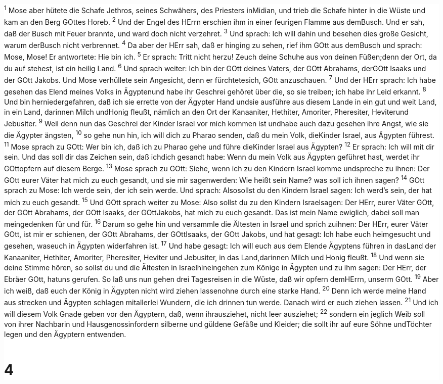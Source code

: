 <p><sup>1</sup> Mose aber hütete die Schafe Jethros, seines Schwähers, des Priesters inMidian, und trieb die Schafe hinter in die Wüste und kam an den Berg GOttes Horeb. <sup>2</sup> Und der Engel des HErrn erschien ihm in einer feurigen Flamme aus demBusch. Und er sah, daß der Busch mit Feuer brannte, und ward doch nicht verzehret. <sup>3</sup> Und sprach: Ich will dahin und besehen dies große Gesicht, warum derBusch nicht verbrennet. <sup>4</sup> Da aber der HErr sah, daß er hinging zu sehen, rief ihm GOtt aus demBusch und sprach: Mose, Mose! Er antwortete: Hie bin ich. <sup>5</sup> Er sprach: Tritt nicht herzu! Zeuch deine Schuhe aus von deinen Füßen;denn der Ort, da du auf stehest, ist ein heilig Land. <sup>6</sup> Und sprach weiter: Ich bin der GOtt deines Vaters, der GOtt Abrahams, derGOtt Isaaks und der GOtt Jakobs. Und Mose verhüllete sein Angesicht, denn er fürchtetesich, GOtt anzuschauen. <sup>7</sup> Und der HErr sprach: Ich habe gesehen das Elend meines Volks in Ägyptenund habe ihr Geschrei gehöret über die, so sie treiben; ich habe ihr Leid erkannt. <sup>8</sup> Und bin herniedergefahren, daß ich sie errette von der Ägypter Hand undsie ausführe aus diesem Lande in ein gut und weit Land, in ein Land, darinnen Milch undHonig fleußt, nämlich an den Ort der Kanaaniter, Hethiter, Amoriter, Pheresiter, Heviterund Jebusiter. <sup>9</sup> Weil denn nun das Geschrei der Kinder Israel vor mich kommen ist undhabe auch dazu gesehen ihre Angst, wie sie die Ägypter ängsten, <sup>10</sup> so gehe nun hin, ich will dich zu Pharao senden, daß du mein Volk, dieKinder Israel, aus Ägypten führest. <sup>11</sup> Mose sprach zu GOtt: Wer bin ich, daß ich zu Pharao gehe und führe dieKinder Israel aus Ägypten? <sup>12</sup> Er sprach: Ich will mit dir sein. Und das soll dir das Zeichen sein, daß ichdich gesandt habe: Wenn du mein Volk aus Ägypten geführet hast, werdet ihr GOttopfern auf diesem Berge. <sup>13</sup> Mose sprach zu GOtt: Siehe, wenn ich zu den Kindern Israel komme undspreche zu ihnen: Der GOtt eurer Väter hat mich zu euch gesandt, und sie mir sagenwerden: Wie heißt sein Name? was soll ich ihnen sagen? <sup>14</sup> GOtt sprach zu Mose: Ich werde sein, der ich sein werde. Und sprach: Alsosollst du den Kindern Israel sagen: Ich werd’s sein, der hat mich zu euch gesandt. <sup>15</sup> Und GOtt sprach weiter zu Mose: Also sollst du zu den Kindern Israelsagen: Der HErr, eurer Väter GOtt, der GOtt Abrahams, der GOtt Isaaks, der GOttJakobs, hat mich zu euch gesandt. Das ist mein Name ewiglich, dabei soll man meingedenken für und für. <sup>16</sup> Darum so gehe hin und versammle die Ältesten in Israel und sprich zuihnen: Der HErr, eurer Väter GOtt, ist mir er schienen, der GOtt Abrahams, der GOttIsaaks, der GOtt Jakobs, und hat gesagt: Ich habe euch heimgesucht und gesehen, waseuch in Ägypten widerfahren ist. <sup>17</sup> Und habe gesagt: Ich will euch aus dem Elende Ägyptens führen in dasLand der Kanaaniter, Hethiter, Amoriter, Pheresiter, Heviter und Jebusiter, in das Land,darinnen Milch und Honig fleußt. <sup>18</sup> Und wenn sie deine Stimme hören, so sollst du und die Ältesten in Israelhineingehen zum Könige in Ägypten und zu ihm sagen: Der HErr, der Ebräer GOtt, hatuns gerufen. So laß uns nun gehen drei Tagesreisen in die Wüste, daß wir opfern demHErrn, unserm GOtt. <sup>19</sup> Aber ich weiß, daß euch der König in Ägypten nicht wird ziehen lassenohne durch eine starke Hand. <sup>20</sup> Denn ich werde meine Hand aus strecken und Ägypten schlagen mitallerlei Wundern, die ich drinnen tun werde. Danach wird er euch ziehen lassen. <sup>21</sup> Und ich will diesem Volk Gnade geben vor den Ägyptern, daß, wenn ihrausziehet, nicht leer ausziehet; <sup>22</sup> sondern ein jeglich Weib soll von ihrer Nachbarin und Hausgenossinfordern silberne und güldene Gefäße und Kleider; die sollt ihr auf eure Söhne undTöchter legen und den Ägyptern entwenden.</p>
<h1 id="section-3">4</h1>